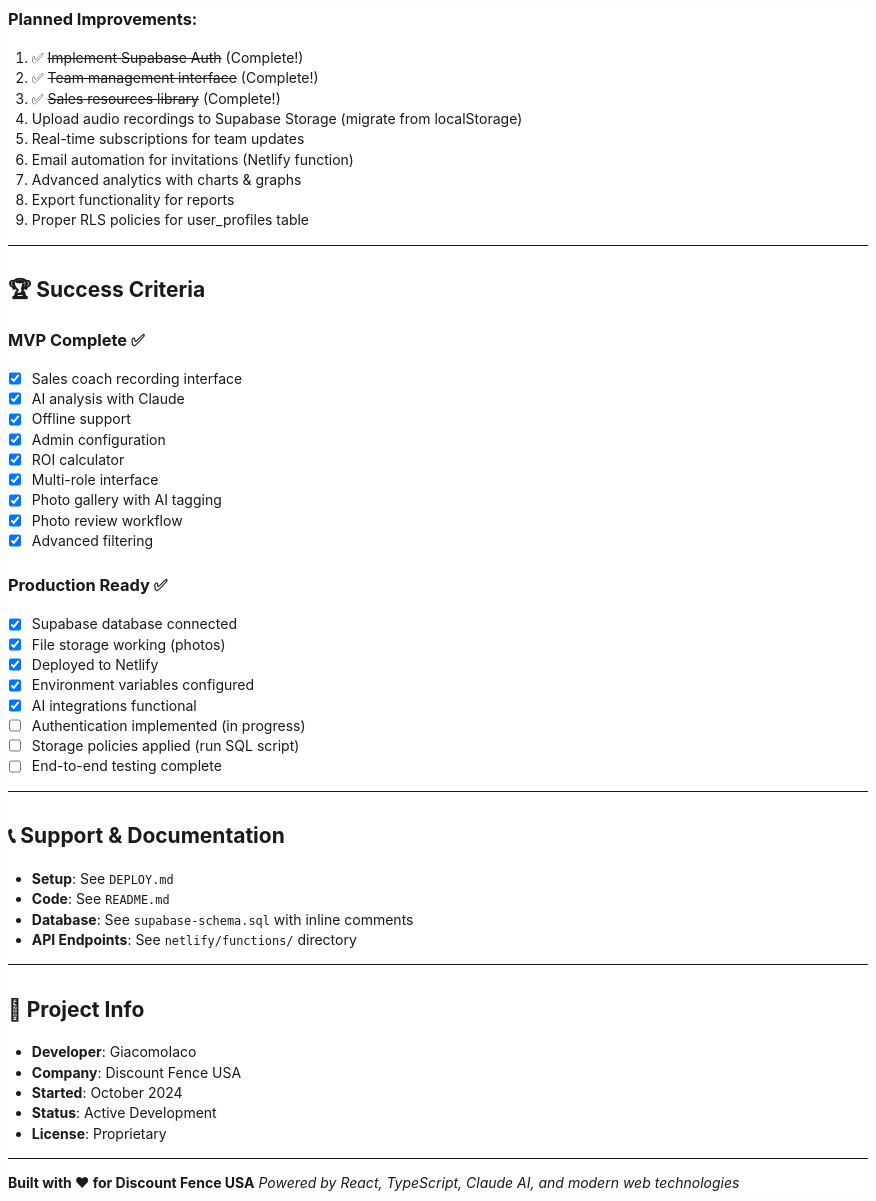 ### Planned Improvements:
1. ✅ ~~Implement Supabase Auth~~ (Complete!)
2. ✅ ~~Team management interface~~ (Complete!)
3. ✅ ~~Sales resources library~~ (Complete!)
4. Upload audio recordings to Supabase Storage (migrate from localStorage)
5. Real-time subscriptions for team updates
6. Email automation for invitations (Netlify function)
7. Advanced analytics with charts & graphs
8. Export functionality for reports
9. Proper RLS policies for user_profiles table

---

## 🏆 Success Criteria

### MVP Complete ✅
- [x] Sales coach recording interface
- [x] AI analysis with Claude
- [x] Offline support
- [x] Admin configuration
- [x] ROI calculator
- [x] Multi-role interface
- [x] Photo gallery with AI tagging
- [x] Photo review workflow
- [x] Advanced filtering

### Production Ready ✅
- [x] Supabase database connected
- [x] File storage working (photos)
- [x] Deployed to Netlify
- [x] Environment variables configured
- [x] AI integrations functional
- [ ] Authentication implemented (in progress)
- [ ] Storage policies applied (run SQL script)
- [ ] End-to-end testing complete

---

## 📞 Support & Documentation

- **Setup**: See `DEPLOY.md`
- **Code**: See `README.md`
- **Database**: See `supabase-schema.sql` with inline comments
- **API Endpoints**: See `netlify/functions/` directory

---

## 👥 Project Info

- **Developer**: GiacomoIaco
- **Company**: Discount Fence USA
- **Started**: October 2024
- **Status**: Active Development
- **License**: Proprietary

---

**Built with ❤️ for Discount Fence USA**
*Powered by React, TypeScript, Claude AI, and modern web technologies*
